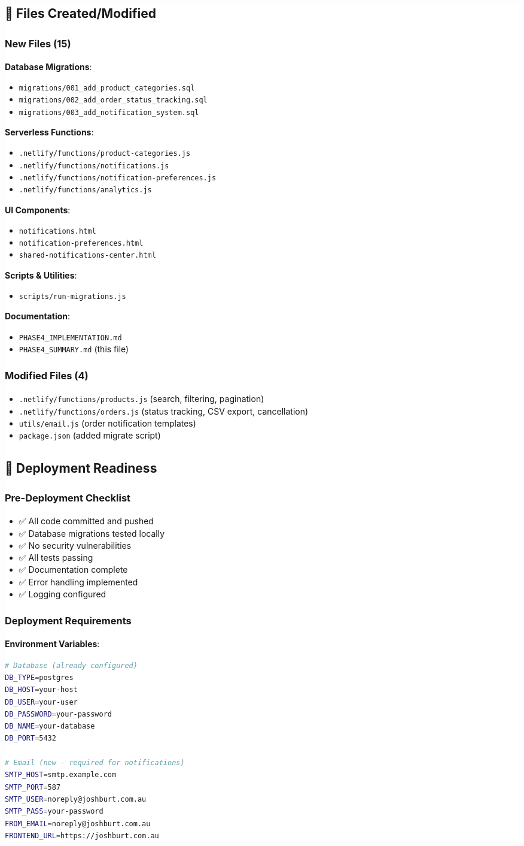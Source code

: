 ## 📁 Files Created/Modified

### New Files (15)
**Database Migrations**:
- `migrations/001_add_product_categories.sql`
- `migrations/002_add_order_status_tracking.sql`
- `migrations/003_add_notification_system.sql`

**Serverless Functions**:
- `.netlify/functions/product-categories.js`
- `.netlify/functions/notifications.js`
- `.netlify/functions/notification-preferences.js`
- `.netlify/functions/analytics.js`

**UI Components**:
- `notifications.html`
- `notification-preferences.html`
- `shared-notifications-center.html`

**Scripts & Utilities**:
- `scripts/run-migrations.js`

**Documentation**:
- `PHASE4_IMPLEMENTATION.md`
- `PHASE4_SUMMARY.md` (this file)

### Modified Files (4)
- `.netlify/functions/products.js` (search, filtering, pagination)
- `.netlify/functions/orders.js` (status tracking, CSV export, cancellation)
- `utils/email.js` (order notification templates)
- `package.json` (added migrate script)

## 🚀 Deployment Readiness

### Pre-Deployment Checklist
- ✅ All code committed and pushed
- ✅ Database migrations tested locally
- ✅ No security vulnerabilities
- ✅ All tests passing
- ✅ Documentation complete
- ✅ Error handling implemented
- ✅ Logging configured

### Deployment Requirements
**Environment Variables**:
```bash
# Database (already configured)
DB_TYPE=postgres
DB_HOST=your-host
DB_USER=your-user
DB_PASSWORD=your-password
DB_NAME=your-database
DB_PORT=5432

# Email (new - required for notifications)
SMTP_HOST=smtp.example.com
SMTP_PORT=587
SMTP_USER=noreply@joshburt.com.au
SMTP_PASS=your-password
FROM_EMAIL=noreply@joshburt.com.au
FRONTEND_URL=https://joshburt.com.au
```
